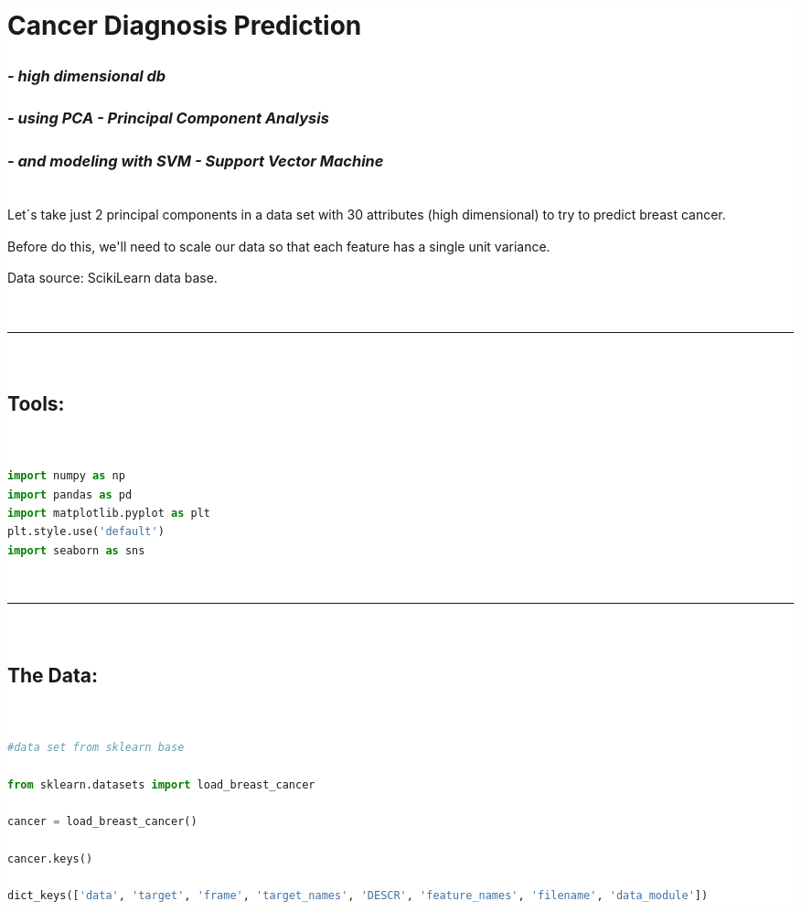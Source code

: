 # **Cancer Diagnosis Prediction** 
### _- high dimensional db_
### _- using PCA - Principal Component Analysis_
### _- and modeling with SVM - Support Vector Machine_

<br>
Let´s take just 2 principal components in a data set with 30 attributes (high dimensional) to try to predict breast cancer.

Before do this, we'll need to scale our data so that each feature has a single unit variance.

Data source: ScikiLearn data base.

<br>

---

<br>

## **Tools:**

<br>

```python
import numpy as np
import pandas as pd
import matplotlib.pyplot as plt
plt.style.use('default')
import seaborn as sns
```

<br>

---

<br> 

## **The Data:**

<br>

```python
#data set from sklearn base

from sklearn.datasets import load_breast_cancer

cancer = load_breast_cancer()

cancer.keys()

dict_keys(['data', 'target', 'frame', 'target_names', 'DESCR', 'feature_names', 'filename', 'data_module'])
```
